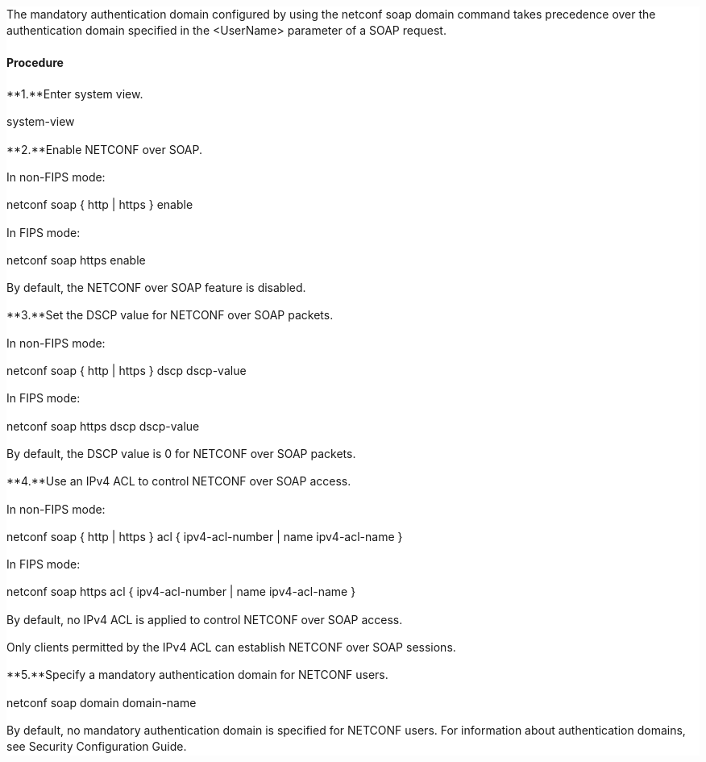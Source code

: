 The mandatory authentication domain
configured by using the netconf soap domain
command takes precedence over the authentication domain specified in the
\<UserName\> parameter of a SOAP request.

#### Procedure

**1\.**Enter system view.

system-view

**2\.**Enable NETCONF over SOAP.

In non-FIPS mode:

netconf soap { http \| https } enable

In FIPS mode:

netconf soap https enable

By default, the NETCONF over SOAP feature
is disabled.

**3\.**Set the DSCP value for NETCONF over SOAP
packets.

In non-FIPS mode:

netconf soap { http \| https } dscp dscp-value

In FIPS mode:

netconf soap https dscp dscp-value

By default, the DSCP value is 0 for
NETCONF over SOAP packets.

**4\.**Use an IPv4 ACL to control NETCONF over SOAP
access.

In non-FIPS mode:

netconf soap { http \| https } acl { ipv4-acl-number
\| name ipv4-acl-name }

In FIPS mode:

netconf soap https acl { ipv4-acl-number
\| name ipv4-acl-name }

By default, no IPv4 ACL is applied to
control NETCONF over SOAP access.

Only clients permitted by the IPv4 ACL
can establish NETCONF over SOAP sessions.

**5\.**Specify a mandatory authentication domain for NETCONF users.

netconf soap domain domain-name

By default, no mandatory authentication
domain is specified for NETCONF users. For information about authentication
domains, see Security Configuration Guide.
